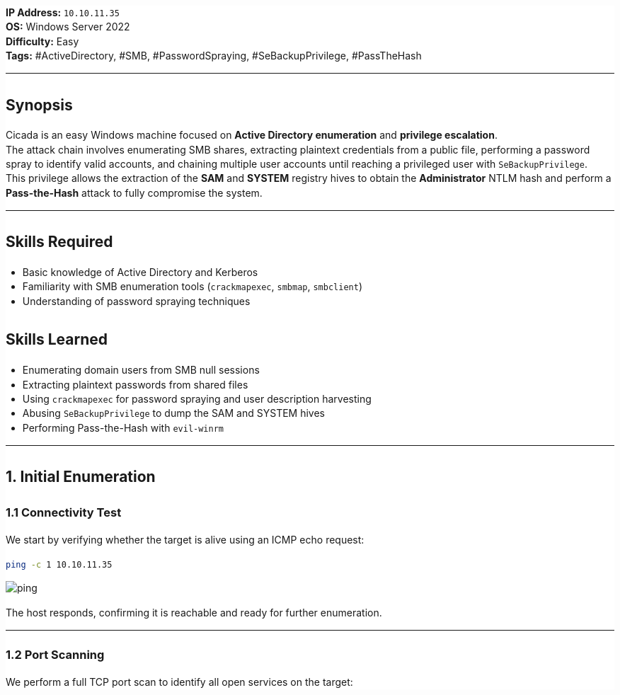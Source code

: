 **IP Address:** `10.10.11.35`  
**OS:** Windows Server 2022  
**Difficulty:** Easy  
**Tags:** #ActiveDirectory, #SMB, #PasswordSpraying, #SeBackupPrivilege, #PassTheHash

---
## Synopsis

Cicada is an easy Windows machine focused on **Active Directory enumeration** and **privilege escalation**.  
The attack chain involves enumerating SMB shares, extracting plaintext credentials from a public file, performing a password spray to identify valid accounts, and chaining multiple user accounts until reaching a privileged user with `SeBackupPrivilege`.  
This privilege allows the extraction of the **SAM** and **SYSTEM** registry hives to obtain the **Administrator** NTLM hash and perform a **Pass-the-Hash** attack to fully compromise the system.

---
## Skills Required

- Basic knowledge of Active Directory and Kerberos  
- Familiarity with SMB enumeration tools (`crackmapexec`, `smbmap`, `smbclient`)  
- Understanding of password spraying techniques  

## Skills Learned

- Enumerating domain users from SMB null sessions  
- Extracting plaintext passwords from shared files  
- Using `crackmapexec` for password spraying and user description harvesting  
- Abusing `SeBackupPrivilege` to dump the SAM and SYSTEM hives  
- Performing Pass-the-Hash with `evil-winrm`

---
## 1. Initial Enumeration

### 1.1 Connectivity Test

We start by verifying whether the target is alive using an ICMP echo request:

``` bash
ping -c 1 10.10.11.35
```

![ping](GitHubv2/HackTheBox/EASY/Cicada/screenshots/ping.png)

The host responds, confirming it is reachable and ready for further enumeration.

---

### 1.2 Port Scanning

We perform a full TCP port scan to identify all open services on the target:
